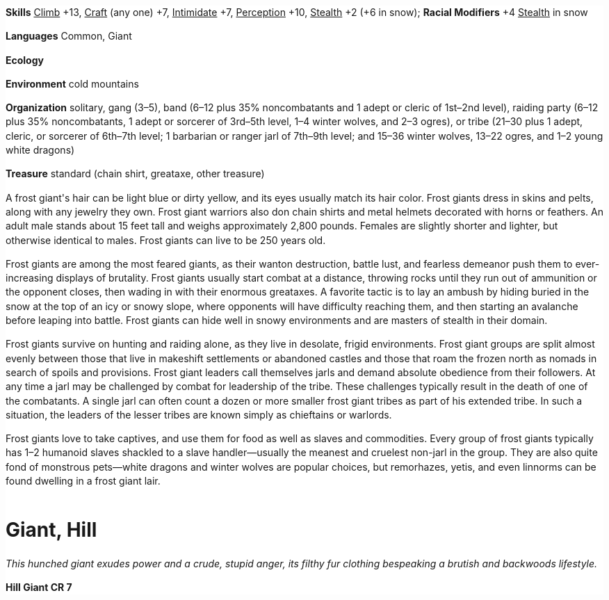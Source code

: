 **Skills** [Climb](../skills/climb.html#_climb) +13, [Craft](../skills/craft.html#_craft) (any one) +7, [Intimidate](../skills/intimidate.html#_intimidate) +7, [Perception](../skills/perception.html#_perception) +10, [Stealth](../skills/stealth.html#_stealth) +2 (+6 in snow); **Racial Modifiers** +4 [Stealth](../skills/stealth.html#_stealth) in snow

**Languages** Common, Giant

**Ecology**

**Environment** cold mountains

**Organization** solitary, gang (3–5), band (6–12 plus 35% noncombatants and 1 adept or cleric of 1st–2nd level), raiding party (6–12 plus 35% noncombatants, 1 adept or sorcerer of 3rd–5th level, 1–4 winter wolves, and 2–3 ogres), or tribe (21–30 plus 1 adept, cleric, or sorcerer of 6th–7th level; 1 barbarian or ranger jarl of 7th–9th level; and 15–36 winter wolves, 13–22 ogres, and 1–2 young white dragons)

**Treasure** standard (chain shirt, greataxe, other treasure)

A frost giant's hair can be light blue or dirty yellow, and its eyes usually match its hair color. Frost giants dress in skins and pelts, along with any jewelry they own. Frost giant warriors also don chain shirts and metal helmets decorated with horns or feathers. An adult male stands about 15 feet tall and weighs approximately 2,800 pounds. Females are slightly shorter and lighter, but otherwise identical to males. Frost giants can live to be 250 years old.

Frost giants are among the most feared giants, as their wanton destruction, battle lust, and fearless demeanor push them to ever-increasing displays of brutality. Frost giants usually start combat at a distance, throwing rocks until they run out of ammunition or the opponent closes, then wading in with their enormous greataxes. A favorite tactic is to lay an ambush by hiding buried in the snow at the top of an icy or snowy slope, where opponents will have difficulty reaching them, and then starting an avalanche before leaping into battle. Frost giants can hide well in snowy environments and are masters of stealth in their domain.

Frost giants survive on hunting and raiding alone, as they live in desolate, frigid environments. Frost giant groups are split almost evenly between those that live in makeshift settlements or abandoned castles and those that roam the frozen north as nomads in search of spoils and provisions. Frost giant leaders call themselves jarls and demand absolute obedience from their followers. At any time a jarl may be challenged by combat for leadership of the tribe. These challenges typically result in the death of one of the combatants. A single jarl can often count a dozen or more smaller frost giant tribes as part of his extended tribe. In such a situation, the leaders of the lesser tribes are known simply as chieftains or warlords.

Frost giants love to take captives, and use them for food as well as slaves and commodities. Every group of frost giants typically has 1–2 humanoid slaves shackled to a slave handler—usually the meanest and cruelest non-jarl in the group. They are also quite fond of monstrous pets—white dragons and winter wolves are popular choices, but remorhazes, yetis, and even linnorms can be found dwelling in a frost giant lair.

# Giant, Hill

_This hunched giant exudes power and a crude, stupid anger, its filthy fur clothing bespeaking a brutish and backwoods lifestyle._

**Hill Giant CR 7**
